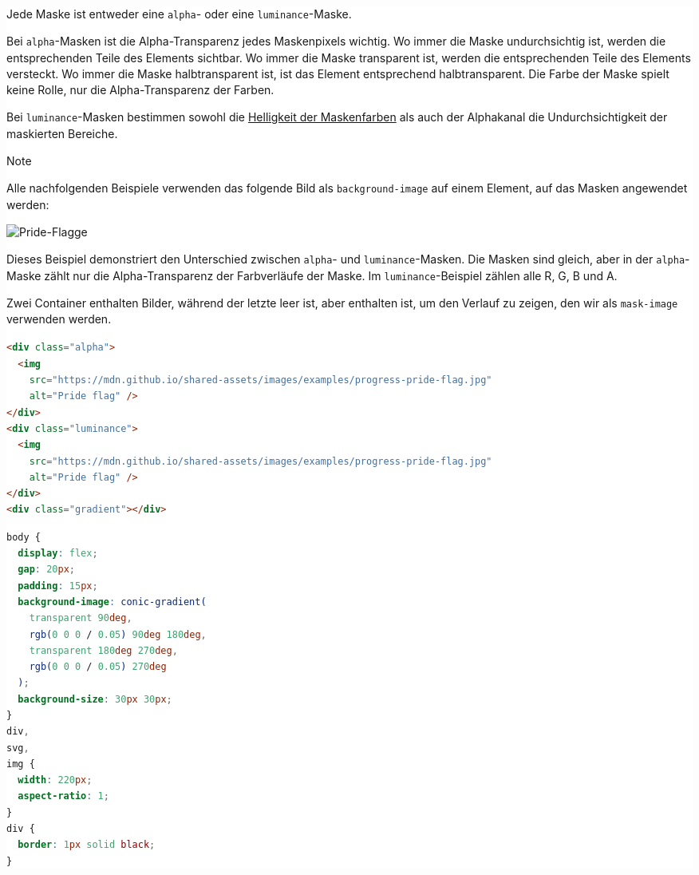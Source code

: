Jede Maske ist entweder eine `alpha`- oder eine `luminance`-Maske.

Bei `alpha`-Masken ist die Alpha-Transparenz jedes Maskenpixels wichtig. Wo immer die Maske undurchsichtig ist, werden die entsprechenden Teile des Elements sichtbar. Wo immer die Maske transparent ist, werden die entsprechenden Teile des Elements versteckt. Wo immer die Maske halbtransparent ist, ist das Element entsprechend halbtransparent. Die Farbe der Maske spielt keine Rolle, nur die Alpha-Transparenz der Farben.

Bei `luminance`-Masken bestimmen sowohl die [Helligkeit der Maskenfarben](/de/docs/Web/CSS/CSS_masking/Masking#alpha_transparency_versus_luminance) als auch der Alphakanal die Undurchsichtigkeit der maskierten Bereiche.

> [!NOTE]
> Alle nachfolgenden Beispiele verwenden das folgende Bild als `background-image` auf einem Element, auf das Masken angewendet werden:
>
> <img src="https://mdn.github.io/shared-assets/images/examples/progress-pride-flag.jpg" alt="Pride-Flagge" />

Dieses Beispiel demonstriert den Unterschied zwischen `alpha`- und `luminance`-Masken. Die Masken sind gleich, aber in der `alpha`-Maske zählt nur die Alpha-Transparenz der Farbverläufe der Maske. Im `luminance`-Beispiel zählen alle R, G, B und A.

Zwei Container enthalten Bilder, während der letzte leer ist, aber enthalten ist, um den Verlauf zu zeigen, den wir als `mask-image` verwenden werden.

```html live-sample___mode
<div class="alpha">
  <img
    src="https://mdn.github.io/shared-assets/images/examples/progress-pride-flag.jpg"
    alt="Pride flag" />
</div>
<div class="luminance">
  <img
    src="https://mdn.github.io/shared-assets/images/examples/progress-pride-flag.jpg"
    alt="Pride flag" />
</div>
<div class="gradient"></div>
```

```css hidden live-sample___mode live-sample___position live-sample___position_no-repeat live-sample___clip live-sample___origin live-sample___size live-sample___composite live-sample___composite2 live-sample___composite3
body {
  display: flex;
  gap: 20px;
  padding: 15px;
  background-image: conic-gradient(
    transparent 90deg,
    rgb(0 0 0 / 0.05) 90deg 180deg,
    transparent 180deg 270deg,
    rgb(0 0 0 / 0.05) 270deg
  );
  background-size: 30px 30px;
}
div,
svg,
img {
  width: 220px;
  aspect-ratio: 1;
}
div {
  border: 1px solid black;
}
```
